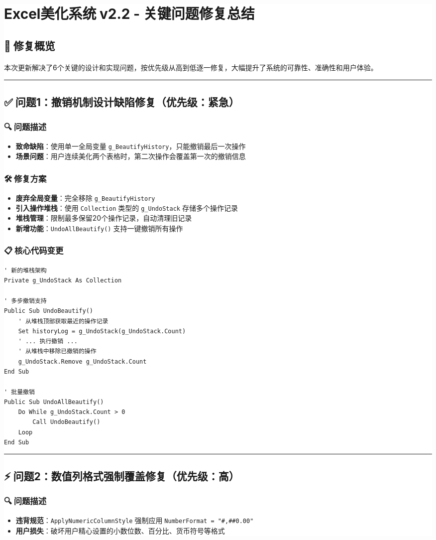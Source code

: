 # Excel美化系统 v2.2 - 关键问题修复总结

## 🚨 修复概览

本次更新解决了6个关键的设计和实现问题，按优先级从高到低逐一修复，大幅提升了系统的可靠性、准确性和用户体验。

---

## ✅ 问题1：撤销机制设计缺陷修复（优先级：紧急）

### 🔍 问题描述
- **致命缺陷**：使用单一全局变量 `g_BeautifyHistory`，只能撤销最后一次操作
- **场景问题**：用户连续美化两个表格时，第二次操作会覆盖第一次的撤销信息

### 🛠️ 修复方案
- **废弃全局变量**：完全移除 `g_BeautifyHistory` 
- **引入操作堆栈**：使用 `Collection` 类型的 `g_UndoStack` 存储多个操作记录
- **堆栈管理**：限制最多保留20个操作记录，自动清理旧记录
- **新增功能**：`UndoAllBeautify()` 支持一键撤销所有操作

### 📋 核心代码变更
```vba
' 新的堆栈架构
Private g_UndoStack As Collection

' 多步撤销支持
Public Sub UndoBeautify()
    ' 从堆栈顶部获取最近的操作记录
    Set historyLog = g_UndoStack(g_UndoStack.Count)
    ' ... 执行撤销 ...
    ' 从堆栈中移除已撤销的操作
    g_UndoStack.Remove g_UndoStack.Count
End Sub

' 批量撤销
Public Sub UndoAllBeautify()
    Do While g_UndoStack.Count > 0
        Call UndoBeautify()
    Loop
End Sub
```

---

## ⚡ 问题2：数值列格式强制覆盖修复（优先级：高）

### 🔍 问题描述
- **违背规范**：`ApplyNumericColumnStyle` 强制应用 `NumberFormat = "#,##0.00"`
- **用户损失**：破坏用户精心设置的小数位数、百分比、货币符号等格式
